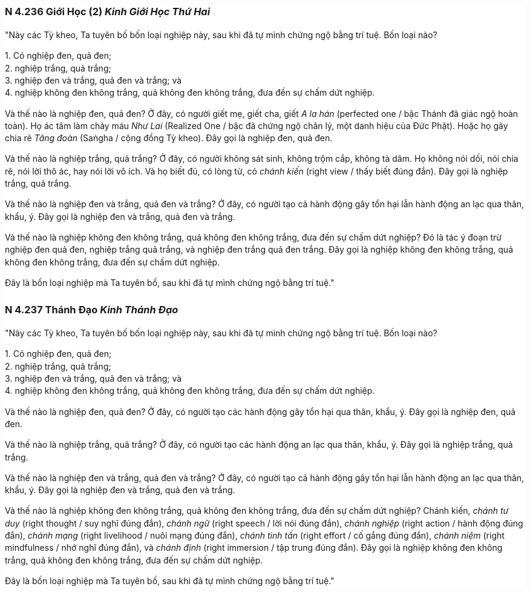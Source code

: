 
### N 4.236 Giới Học (2) *Kinh Giới Học Thứ Hai*

"Này các Tỳ kheo, Ta tuyên bố bốn loại nghiệp này, sau khi đã tự mình chứng ngộ bằng trí tuệ. Bốn loại nào?

1\. Có nghiệp đen, quả đen;\
2\. nghiệp trắng, quả trắng;\
3\. nghiệp đen và trắng, quả đen và trắng; và\
4\. nghiệp không đen không trắng, quả không đen không trắng, đưa đến sự chấm dứt nghiệp.

Và thế nào là nghiệp đen, quả đen? Ở đây, có người giết mẹ, giết cha, giết *A la hán* (perfected one / bậc Thánh đã giác ngộ hoàn toàn). Họ ác tâm làm chảy máu *Như Lai* (Realized One / bậc đã chứng ngộ chân lý, một danh hiệu của Đức Phật). Hoặc họ gây chia rẽ *Tăng đoàn* (Saṅgha / cộng đồng Tỳ kheo). Đây gọi là nghiệp đen, quả đen.

Và thế nào là nghiệp trắng, quả trắng? Ở đây, có người không sát sinh, không trộm cắp, không tà dâm. Họ không nói dối, nói chia rẽ, nói lời thô ác, hay nói lời vô ích. Và họ biết đủ, có lòng từ, có *chánh kiến* (right view / thấy biết đúng đắn). Đây gọi là nghiệp trắng, quả trắng.

Và thế nào là nghiệp đen và trắng, quả đen và trắng? Ở đây, có người tạo cả hành động gây tổn hại lẫn hành động an lạc qua thân, khẩu, ý. Đây gọi là nghiệp đen và trắng, quả đen và trắng.

Và thế nào là nghiệp không đen không trắng, quả không đen không trắng, đưa đến sự chấm dứt nghiệp? Đó là tác ý đoạn trừ nghiệp đen quả đen, nghiệp trắng quả trắng, và nghiệp đen trắng quả đen trắng. Đây gọi là nghiệp không đen không trắng, quả không đen không trắng, đưa đến sự chấm dứt nghiệp.

Đây là bốn loại nghiệp mà Ta tuyên bố, sau khi đã tự mình chứng ngộ bằng trí tuệ."


### N 4.237 Thánh Đạo *Kinh Thánh Đạo*

"Này các Tỳ kheo, Ta tuyên bố bốn loại nghiệp này, sau khi đã tự mình chứng ngộ bằng trí tuệ. Bốn loại nào?

1\. Có nghiệp đen, quả đen;\
2\. nghiệp trắng, quả trắng;\
3\. nghiệp đen và trắng, quả đen và trắng; và\
4\. nghiệp không đen không trắng, quả không đen không trắng, đưa đến sự chấm dứt nghiệp.

Và thế nào là nghiệp đen, quả đen? Ở đây, có người tạo các hành động gây tổn hại qua thân, khẩu, ý. Đây gọi là nghiệp đen, quả đen.

Và thế nào là nghiệp trắng, quả trắng? Ở đây, có người tạo các hành động an lạc qua thân, khẩu, ý. Đây gọi là nghiệp trắng, quả trắng.

Và thế nào là nghiệp đen và trắng, quả đen và trắng? Ở đây, có người tạo cả hành động gây tổn hại lẫn hành động an lạc qua thân, khẩu, ý. Đây gọi là nghiệp đen và trắng, quả đen và trắng.

Và thế nào là nghiệp không đen không trắng, quả không đen không trắng, đưa đến sự chấm dứt nghiệp? Chánh kiến, *chánh tư duy* (right thought / suy nghĩ đúng đắn), *chánh ngữ* (right speech / lời nói đúng đắn), *chánh nghiệp* (right action / hành động đúng đắn), *chánh mạng* (right livelihood / nuôi mạng đúng đắn), *chánh tinh tấn* (right effort / cố gắng đúng đắn), *chánh niệm* (right mindfulness / nhớ nghĩ đúng đắn), và *chánh định* (right immersion / tập trung đúng đắn). Đây gọi là nghiệp không đen không trắng, quả không đen không trắng, đưa đến sự chấm dứt nghiệp.

Đây là bốn loại nghiệp mà Ta tuyên bố, sau khi đã tự mình chứng ngộ bằng trí tuệ."
